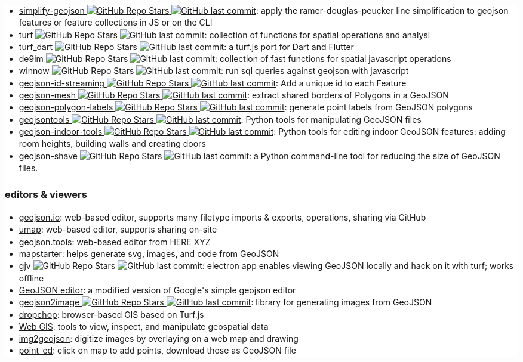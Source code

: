 * [simplify-geojson ![GitHub Repo Stars](https://img.shields.io/github/stars/maxogden/simplify-geojson) ![GitHub last commit](https://img.shields.io/github/last-commit/maxogden/simplify-geojson)](https://github.com/maxogden/simplify-geojson): apply the ramer-douglas-peucker line simplification to geojson features or feature collections in JS or on the CLI
* [turf ![GitHub Repo Stars](https://img.shields.io/github/stars/Turfjs/turf) ![GitHub last commit](https://img.shields.io/github/last-commit/Turfjs/turf)](https://github.com/Turfjs/turf): collection of functions for spatial operations and analysi
* [turf_dart ![GitHub Repo Stars](https://img.shields.io/github/stars/dartclub/turf_dart) ![GitHub last commit](https://img.shields.io/github/last-commit/dartclub/turf_dart)](https://github.com/dartclub/turf_dart): a turf.js port for Dart and Flutter
* [de9im ![GitHub Repo Stars](https://img.shields.io/github/stars/dpmcmlxxvi/de9im) ![GitHub last commit](https://img.shields.io/github/last-commit/dpmcmlxxvi/de9im)](https://github.com/dpmcmlxxvi/de9im): collection of fast functions for spatial javascript operations
* [winnow ![GitHub Repo Stars](https://img.shields.io/github/stars/dmfenton/winnow) ![GitHub last commit](https://img.shields.io/github/last-commit/dmfenton/winnow)](https://github.com/dmfenton/winnow): run sql queries against geojson with javascript
* [geojson-id-streaming ![GitHub Repo Stars](https://img.shields.io/github/stars/andrewharvey/geojson-id-streaming) ![GitHub last commit](https://img.shields.io/github/last-commit/andrewharvey/geojson-id-streaming)](https://github.com/andrewharvey/geojson-id-streaming): Add a unique id to each Feature
* [geojson-mesh ![GitHub Repo Stars](https://img.shields.io/github/stars/andrewharvey/geojson-mesh) ![GitHub last commit](https://img.shields.io/github/last-commit/andrewharvey/geojson-mesh)](https://github.com/andrewharvey/geojson-mesh): extract shared borders of Polygons in a GeoJSON
* [geojson-polygon-labels ![GitHub Repo Stars](https://img.shields.io/github/stars/andrewharvey/geojson-polygon-labels) ![GitHub last commit](https://img.shields.io/github/last-commit/andrewharvey/geojson-polygon-labels)](https://github.com/andrewharvey/geojson-polygon-labels): generate point labels from GeoJSON polygons
* [geojsontools ![GitHub Repo Stars](https://img.shields.io/github/stars/micolous/geojsontools) ![GitHub last commit](https://img.shields.io/github/last-commit/micolous/geojsontools)](https://github.com/micolous/geojsontools): Python tools for manipulating GeoJSON files
* [geojson-indoor-tools ![GitHub Repo Stars](https://img.shields.io/github/stars/armanjr/geojson-indoor-tools) ![GitHub last commit](https://img.shields.io/github/last-commit/armanjr/geojson-indoor-tools)](https://github.com/armanjr/geojson-indoor-tools): Python tools for editing indoor GeoJSON features: adding room heights, building walls and creating doors
* [geojson-shave ![GitHub Repo Stars](https://img.shields.io/github/stars/ben-n93/geojson-shave) ![GitHub last commit](https://img.shields.io/github/last-commit/ben-n93/geojson-shave)](https://github.com/ben-n93/geojson-shave): a Python command-line tool for reducing the size of GeoJSON files.



### editors & viewers

* [geojson.io](http://geojson.io/): web-based editor, supports many filetype imports & exports, operations, sharing via GitHub
* [umap](http://umap.openstreetmap.fr/en/): web-based editor, supports sharing on-site
* [geojson.tools](http://geojson.tools/): web-based editor from HERE XYZ
* [mapstarter](http://mapstarter.com/): helps generate svg, images, and code from GeoJSON
* [gjv ![GitHub Repo Stars](https://img.shields.io/github/stars/anandthakker/gjv) ![GitHub last commit](https://img.shields.io/github/last-commit/anandthakker/gjv)](https://github.com/anandthakker/gjv): electron app enables viewing GeoJSON locally and hack on it with turf; works offline
* [GeoJSON editor](https://tomscholz.github.io/geojson-editor/): a modified version of Google's simple geojson editor
* [geojson2image ![GitHub Repo Stars](https://img.shields.io/github/stars/brycejohnston/geojson2image) ![GitHub last commit](https://img.shields.io/github/last-commit/brycejohnston/geojson2image)](https://github.com/brycejohnston/geojson2image): library for generating images from GeoJSON
* [dropchop](http://dropchop.io/): browser-based GIS based on Turf.js
* [Web GIS](https://drewweth.github.io/geodebugger): tools to view, inspect, and manipulate geospatial data
* [img2geojson](https://caseymm.github.io/img2geojson/): digitize images by overlaying on a web map and drawing
* [point_ed](https://zverik.github.io/point_ed/): click on map to add points, download those as GeoJSON file
